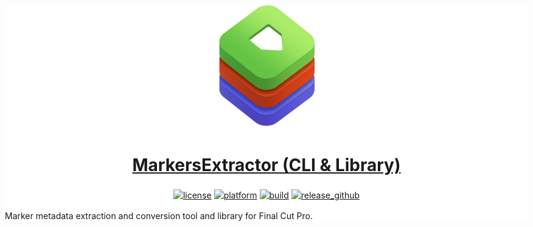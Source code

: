 <p align="center">
  <a href="https://github.com/TheAcharya/MarkersExtractor"><img src="Assets/MarkersExtractor_Icon.png" height="200">
  <h1 align="center">MarkersExtractor (CLI & Library)</h1>
</p>


<p align="center"><a href="https://github.com/TheAcharya/MarkersExtractor/blob/main/LICENSE"><img src="http://img.shields.io/badge/license-MIT-lightgrey.svg?style=flat" alt="license"/></a>&nbsp;<a href="https://github.com/TheAcharya/MarkerData"><img src="https://img.shields.io/badge/platform-macOS-lightgrey.svg?style=flat" alt="platform"/></a>&nbsp;<a href="https://github.com/TheAcharya/MarkersExtractor/actions/workflows/build.yml"><img src="https://github.com/TheAcharya/MarkersExtractor/actions/workflows/build.yml/badge.svg" alt="build"/></a>&nbsp;<a href="Github All Releases"><img src="https://img.shields.io/github/downloads/TheAcharya/MarkersExtractor/total.svg" alt="release_github"/></a></p>

Marker metadata extraction and conversion tool and library for Final Cut Pro.

